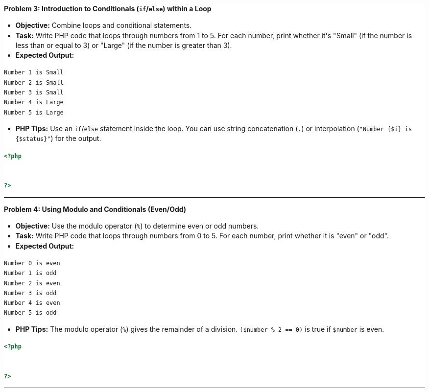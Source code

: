 
**Problem 3: Introduction to Conditionals (`if`/`else`) within a Loop**

- **Objective:** Combine loops and conditional statements.
- **Task:** Write PHP code that loops through numbers from 1 to 5. For each number, print whether it's "Small" (if the
  number is less than or equal to 3) or "Large" (if the number is greater than 3).
- **Expected Output:**

```
Number 1 is Small
Number 2 is Small
Number 3 is Small
Number 4 is Large
Number 5 is Large
```

- **PHP Tips:** Use an `if`/`else` statement inside the loop. You can use string concatenation (`.`) or interpolation
  (`"Number {$i} is {$status}"`) for the output.

```php
<?php


?>
```

---

**Problem 4: Using Modulo and Conditionals (Even/Odd)**

- **Objective:** Use the modulo operator (`%`) to determine even or odd numbers.
- **Task:** Write PHP code that loops through numbers from 0 to 5. For each number, print whether it is "even" or "odd".
- **Expected Output:**

```
Number 0 is even
Number 1 is odd
Number 2 is even
Number 3 is odd
Number 4 is even
Number 5 is odd
```

- **PHP Tips:** The modulo operator (`%`) gives the remainder of a division. `($number % 2 == 0)` is true if `$number`
  is even.

```php
<?php


?>
```

---
